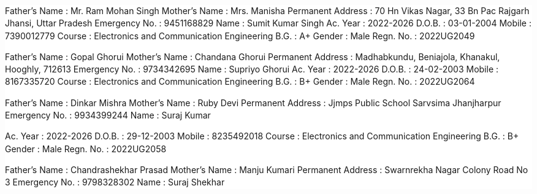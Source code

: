 Father’s Name : Mr. Ram Mohan Singh
Mother’s Name : Mrs. Manisha
Permanent Address : 70 Hn Vikas Nagar, 33 Bn Pac Rajgarh Jhansi, Uttar
Pradesh
Emergency No. : 9451168829
Name : Sumit Kumar Singh
Ac. Year : 2022-2026
D.O.B. : 03-01-2004
Mobile : 7390012779
Course : Electronics and Communication
Engineering
B.G. : 
A+
Gender : Male
Regn. No. : 2022UG2049


Father’s Name : Gopal Ghorui
Mother’s Name : Chandana Ghorui
Permanent Address : Madhabkundu, Beniajola, Khanakul, Hooghly, 712613
Emergency No. : 9734342695
Name : Supriyo Ghorui
Ac. Year : 2022-2026
D.O.B. : 24-02-2003
Mobile : 8167335720
Course : Electronics and Communication
Engineering
B.G. : 
B+
Gender : Male
Regn. No. : 2022UG2064

Father’s Name : Dinkar Mishra
Mother’s Name : Ruby Devi
Permanent Address : Jjmps Public School Sarvsima Jhanjharpur
Emergency No. : 9934399244
Name : Suraj Kumar

Ac. Year : 2022-2026
D.O.B. : 29-12-2003
Mobile : 8235492018
Course : Electronics and Communication
Engineering
B.G. : 
B+
Gender : Male
Regn. No. : 2022UG2058

Father’s Name : Chandrashekhar Prasad
Mother’s Name : Manju Kumari
Permanent Address : Swarnrekha Nagar Colony Road No 3
Emergency No. : 9798328302
Name : Suraj Shekhar
